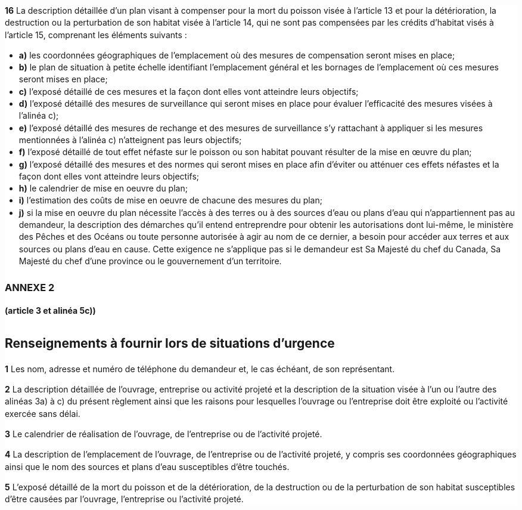 **16** La description détaillée d’un plan visant à compenser pour la mort du poisson visée à l’article 13 et pour la détérioration, la destruction ou la perturbation de son habitat visée à l’article 14, qui ne sont pas compensées par les crédits d’habitat visés à l’article 15, comprenant les éléments suivants :
- **a)** les coordonnées géographiques de l’emplacement où des mesures de compensation seront mises en place;
- **b)** le plan de situation à petite échelle identifiant l’emplacement général et les bornages de l’emplacement où ces mesures seront mises en place;
- **c)** l’exposé détaillé de ces mesures et la façon dont elles vont atteindre leurs objectifs;
- **d)** l’exposé détaillé des mesures de surveillance qui seront mises en place pour évaluer l’efficacité des mesures visées à l’alinéa c);
- **e)** l’exposé détaillé des mesures de rechange et des mesures de surveillance s’y rattachant à appliquer si les mesures mentionnées à l’alinéa c) n’atteignent pas leurs objectifs;
- **f)** l’exposé détaillé de tout effet néfaste sur le poisson ou son habitat pouvant résulter de la mise en œuvre du plan;
- **g)** l’exposé détaillé des mesures et des normes qui seront mises en place afin d’éviter ou atténuer ces effets néfastes et la façon dont elles vont atteindre leurs objectifs;
- **h)** le calendrier de mise en oeuvre du plan;
- **i)** l’estimation des coûts de mise en oeuvre de chacune des mesures du plan;
- **j)** si la mise en oeuvre du plan nécessite l’accès à des terres ou à des sources d’eau ou plans d’eau qui n’appartiennent pas au demandeur, la description des démarches qu’il entend entreprendre pour obtenir les autorisations dont lui-même, le ministère des Pêches et des Océans ou toute personne autorisée à agir au nom de ce dernier, a besoin pour accéder aux terres et aux sources ou plans d’eau en cause. Cette exigence ne s’applique pas si le demandeur est Sa Majesté du chef du Canada, Sa Majesté du chef d’une province ou le gouvernement d’un territoire.





### **ANNEXE 2** 
**(article 3 et alinéa 5c))**
## Renseignements à fournir lors de situations d’urgence
**1** Les nom, adresse et numéro de téléphone du demandeur et, le cas échéant, de son représentant.


**2** La description détaillée de l’ouvrage, entreprise ou activité projeté et la description de la situation visée à l’un ou l’autre des alinéas 3a) à c) du présent règlement ainsi que les raisons pour lesquelles l’ouvrage ou l’entreprise doit être exploité ou l’activité exercée sans délai.


**3** Le calendrier de réalisation de l’ouvrage, de l’entreprise ou de l’activité projeté.


**4** La description de l’emplacement de l’ouvrage, de l’entreprise ou de l’activité projeté, y compris ses coordonnées géographiques ainsi que le nom des sources et plans d’eau susceptibles d’être touchés.


**5** L’exposé détaillé de la mort du poisson et de la détérioration, de la destruction ou de la perturbation de son habitat susceptibles d’être causées par l’ouvrage, l’entreprise ou l’activité projeté.



